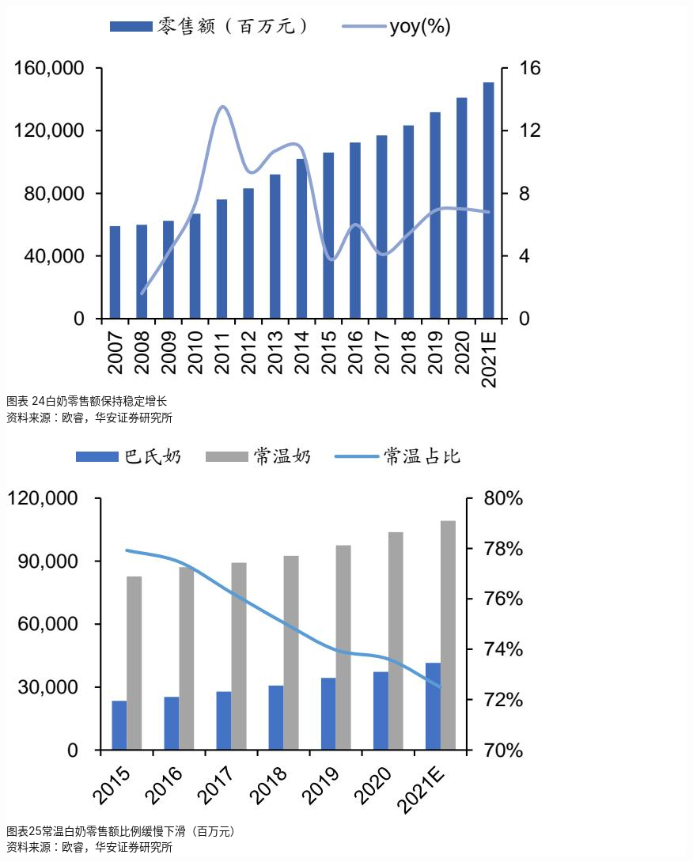 ![](images/b75e7d6fd5f1eb926ec57e136000f265cf2debde259879a2439168d87641f226.jpg)  
图表 24白奶零售额保持稳定增长  
资料来源：欧睿，华安证券研究所

![](images/ee7a74ab34becdf87f6b596a470526be70dabac379b912b5ec1f4e8edcd0f41c.jpg)  
图表25常温白奶零售额比例缓慢下滑（百万元）  
资料来源：欧睿，华安证券研究所
